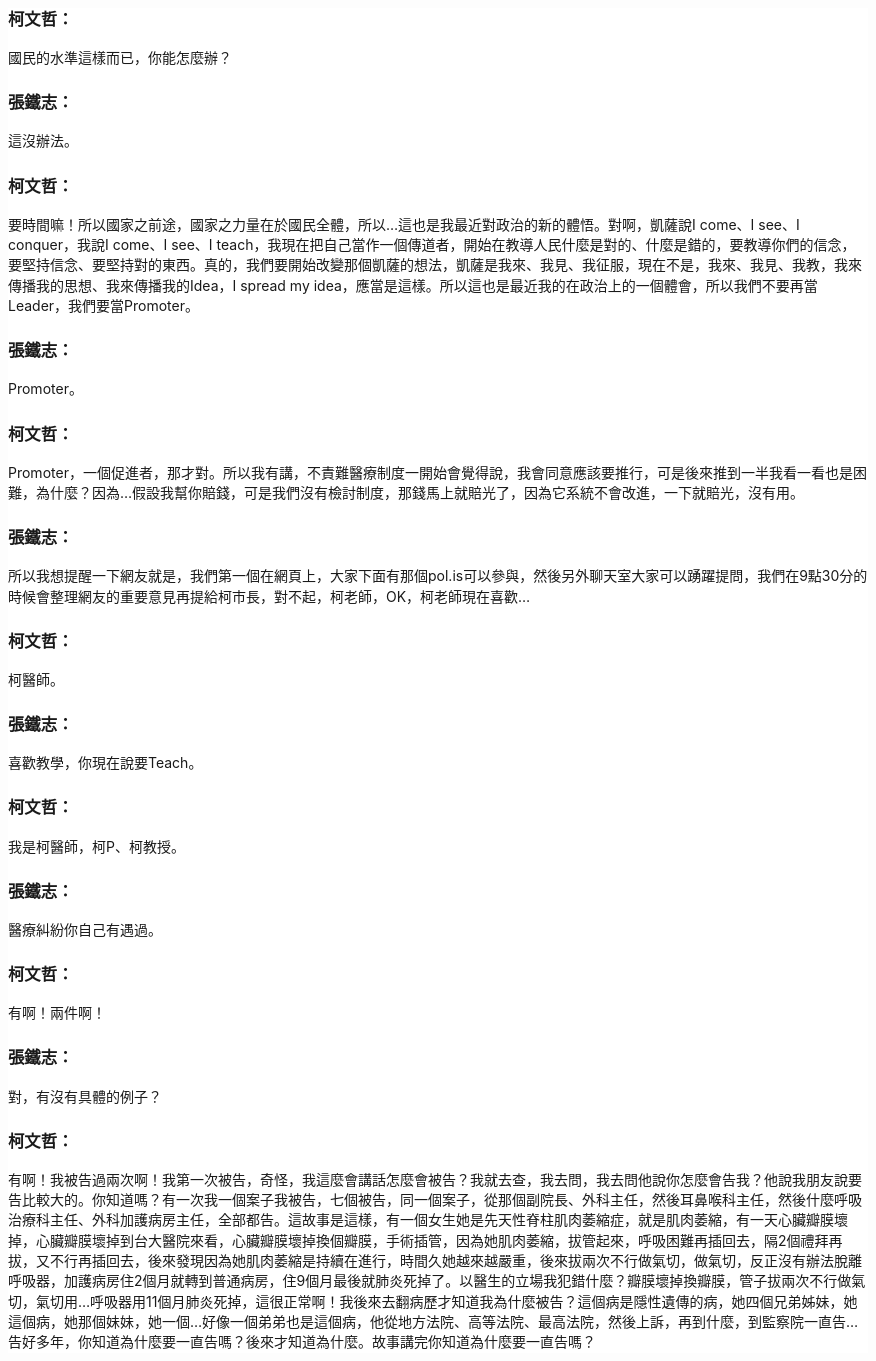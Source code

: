 ### 柯文哲：
國民的水準這樣而已，你能怎麼辦？

### 張鐵志：
這沒辦法。

### 柯文哲：
要時間嘛！所以國家之前途，國家之力量在於國民全體，所以…這也是我最近對政治的新的體悟。對啊，凱薩說I come、I see、I conquer，我說I come、I see、I teach，我現在把自己當作一個傳道者，開始在教導人民什麼是對的、什麼是錯的，要教導你們的信念，要堅持信念、要堅持對的東西。真的，我們要開始改變那個凱薩的想法，凱薩是我來、我見、我征服，現在不是，我來、我見、我教，我來傳播我的思想、我來傳播我的Idea，I spread my idea，應當是這樣。所以這也是最近我的在政治上的一個體會，所以我們不要再當Leader，我們要當Promoter。

### 張鐵志：
Promoter。

### 柯文哲：
Promoter，一個促進者，那才對。所以我有講，不責難醫療制度一開始會覺得說，我會同意應該要推行，可是後來推到一半我看一看也是困難，為什麼？因為…假設我幫你賠錢，可是我們沒有檢討制度，那錢馬上就賠光了，因為它系統不會改進，一下就賠光，沒有用。

### 張鐵志：
所以我想提醒一下網友就是，我們第一個在網頁上，大家下面有那個pol.is可以參與，然後另外聊天室大家可以踴躍提問，我們在9點30分的時候會整理網友的重要意見再提給柯市長，對不起，柯老師，OK，柯老師現在喜歡…

### 柯文哲：
柯醫師。

### 張鐵志：
喜歡教學，你現在說要Teach。

### 柯文哲：
我是柯醫師，柯P、柯教授。

### 張鐵志：
醫療糾紛你自己有遇過。

### 柯文哲：
有啊！兩件啊！

### 張鐵志：
對，有沒有具體的例子？

### 柯文哲：
有啊！我被告過兩次啊！我第一次被告，奇怪，我這麼會講話怎麼會被告？我就去查，我去問，我去問他說你怎麼會告我？他說我朋友說要告比較大的。你知道嗎？有一次我一個案子我被告，七個被告，同一個案子，從那個副院長、外科主任，然後耳鼻喉科主任，然後什麼呼吸治療科主任、外科加護病房主任，全部都告。這故事是這樣，有一個女生她是先天性脊柱肌肉萎縮症，就是肌肉萎縮，有一天心臟瓣膜壞掉，心臟瓣膜壞掉到台大醫院來看，心臟瓣膜壞掉換個瓣膜，手術插管，因為她肌肉萎縮，拔管起來，呼吸困難再插回去，隔2個禮拜再拔，又不行再插回去，後來發現因為她肌肉萎縮是持續在進行，時間久她越來越嚴重，後來拔兩次不行做氣切，做氣切，反正沒有辦法脫離呼吸器，加護病房住2個月就轉到普通病房，住9個月最後就肺炎死掉了。以醫生的立場我犯錯什麼？瓣膜壞掉換瓣膜，管子拔兩次不行做氣切，氣切用…呼吸器用11個月肺炎死掉，這很正常啊！我後來去翻病歷才知道我為什麼被告？這個病是隱性遺傳的病，她四個兄弟姊妹，她這個病，她那個妹妹，她一個…好像一個弟弟也是這個病，他從地方法院、高等法院、最高法院，然後上訴，再到什麼，到監察院一直告…告好多年，你知道為什麼要一直告嗎？後來才知道為什麼。故事講完你知道為什麼要一直告嗎？
